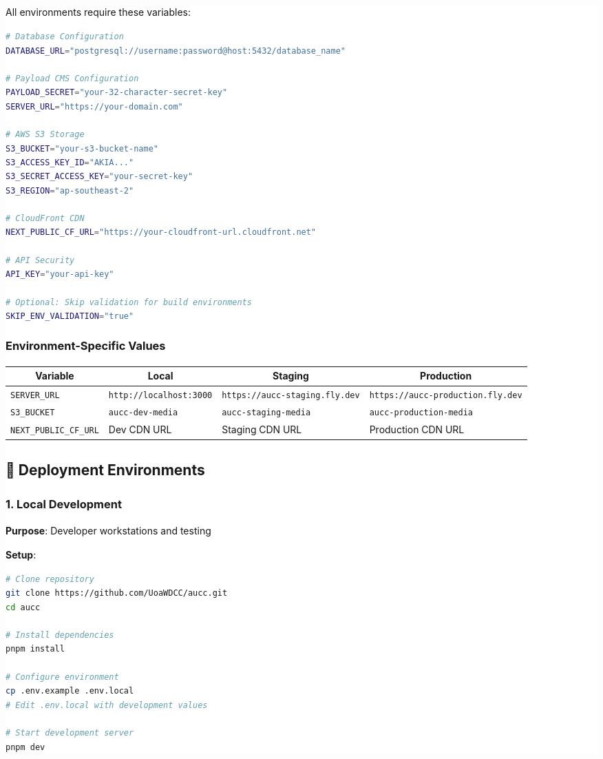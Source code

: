All environments require these variables:

```bash
# Database Configuration
DATABASE_URL="postgresql://username:password@host:5432/database_name"

# Payload CMS Configuration
PAYLOAD_SECRET="your-32-character-secret-key"
SERVER_URL="https://your-domain.com"

# AWS S3 Storage
S3_BUCKET="your-s3-bucket-name"
S3_ACCESS_KEY_ID="AKIA..."
S3_SECRET_ACCESS_KEY="your-secret-key"
S3_REGION="ap-southeast-2"

# CloudFront CDN
NEXT_PUBLIC_CF_URL="https://your-cloudfront-url.cloudfront.net"

# API Security
API_KEY="your-api-key"

# Optional: Skip validation for build environments
SKIP_ENV_VALIDATION="true"
```

### Environment-Specific Values

| Variable             | Local                   | Staging                        | Production                        |
| -------------------- | ----------------------- | ------------------------------ | --------------------------------- |
| `SERVER_URL`         | `http://localhost:3000` | `https://aucc-staging.fly.dev` | `https://aucc-production.fly.dev` |
| `S3_BUCKET`          | `aucc-dev-media`        | `aucc-staging-media`           | `aucc-production-media`           |
| `NEXT_PUBLIC_CF_URL` | Dev CDN URL             | Staging CDN URL                | Production CDN URL                |

## 🚀 Deployment Environments

### 1. Local Development

**Purpose**: Developer workstations and testing

**Setup**:

```bash
# Clone repository
git clone https://github.com/UoaWDCC/aucc.git
cd aucc

# Install dependencies
pnpm install

# Configure environment
cp .env.example .env.local
# Edit .env.local with development values

# Start development server
pnpm dev
```
